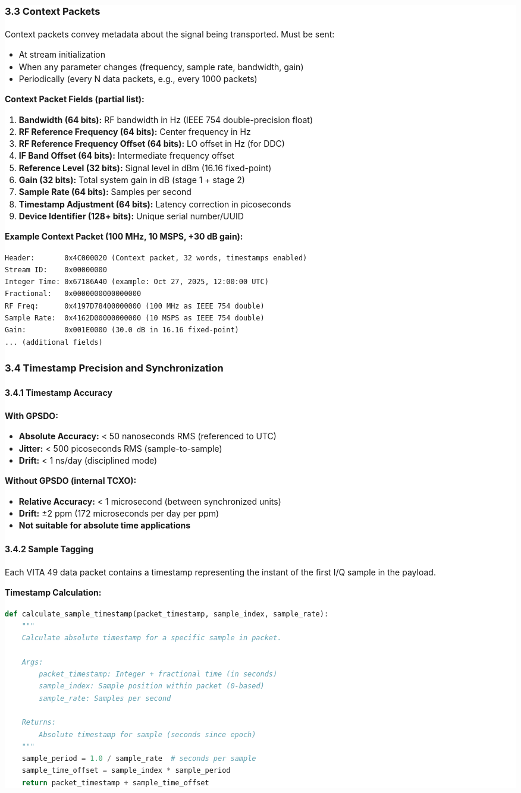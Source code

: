 ### 3.3 Context Packets

Context packets convey metadata about the signal being transported. Must be sent:
- At stream initialization
- When any parameter changes (frequency, sample rate, bandwidth, gain)
- Periodically (every N data packets, e.g., every 1000 packets)

**Context Packet Fields (partial list):**

1. **Bandwidth (64 bits):** RF bandwidth in Hz (IEEE 754 double-precision float)
2. **RF Reference Frequency (64 bits):** Center frequency in Hz
3. **RF Reference Frequency Offset (64 bits):** LO offset in Hz (for DDC)
4. **IF Band Offset (64 bits):** Intermediate frequency offset
5. **Reference Level (32 bits):** Signal level in dBm (16.16 fixed-point)
6. **Gain (32 bits):** Total system gain in dB (stage 1 + stage 2)
7. **Sample Rate (64 bits):** Samples per second
8. **Timestamp Adjustment (64 bits):** Latency correction in picoseconds
9. **Device Identifier (128+ bits):** Unique serial number/UUID

**Example Context Packet (100 MHz, 10 MSPS, +30 dB gain):**
```
Header:       0x4C000020 (Context packet, 32 words, timestamps enabled)
Stream ID:    0x00000000
Integer Time: 0x67186A40 (example: Oct 27, 2025, 12:00:00 UTC)
Fractional:   0x0000000000000000
RF Freq:      0x4197D78400000000 (100 MHz as IEEE 754 double)
Sample Rate:  0x4162D00000000000 (10 MSPS as IEEE 754 double)
Gain:         0x001E0000 (30.0 dB in 16.16 fixed-point)
... (additional fields)
```

### 3.4 Timestamp Precision and Synchronization

#### 3.4.1 Timestamp Accuracy

**With GPSDO:**
- **Absolute Accuracy:** < 50 nanoseconds RMS (referenced to UTC)
- **Jitter:** < 500 picoseconds RMS (sample-to-sample)
- **Drift:** < 1 ns/day (disciplined mode)

**Without GPSDO (internal TCXO):**
- **Relative Accuracy:** < 1 microsecond (between synchronized units)
- **Drift:** ±2 ppm (172 microseconds per day per ppm)
- **Not suitable for absolute time applications**

#### 3.4.2 Sample Tagging

Each VITA 49 data packet contains a timestamp representing the instant of the first I/Q sample in the payload.

**Timestamp Calculation:**
```python
def calculate_sample_timestamp(packet_timestamp, sample_index, sample_rate):
    """
    Calculate absolute timestamp for a specific sample in packet.

    Args:
        packet_timestamp: Integer + fractional time (in seconds)
        sample_index: Sample position within packet (0-based)
        sample_rate: Samples per second

    Returns:
        Absolute timestamp for sample (seconds since epoch)
    """
    sample_period = 1.0 / sample_rate  # seconds per sample
    sample_time_offset = sample_index * sample_period
    return packet_timestamp + sample_time_offset
```